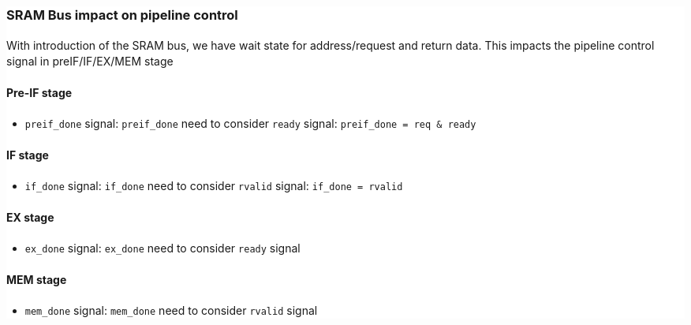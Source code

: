 
### SRAM Bus impact on pipeline control

With introduction of the SRAM bus, we have wait state for address/request and return data. This impacts the pipeline control signal in preIF/IF/EX/MEM stage

#### Pre-IF stage

- `preif_done` signal: `preif_done` need to consider `ready` signal: `preif_done = req & ready`

#### IF stage

- `if_done` signal: `if_done` need to consider `rvalid` signal: `if_done = rvalid`

#### EX stage

- `ex_done` signal: `ex_done` need to consider `ready` signal

#### MEM stage

- `mem_done` signal: `mem_done` need to consider `rvalid` signal
